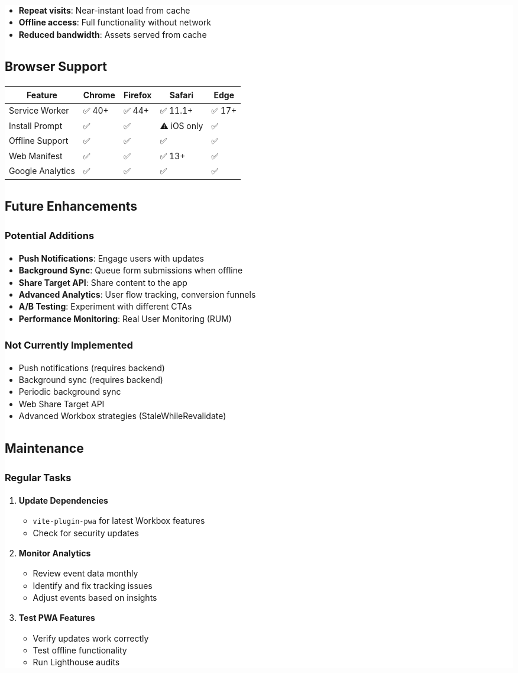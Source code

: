 - **Repeat visits**: Near-instant load from cache
- **Offline access**: Full functionality without network
- **Reduced bandwidth**: Assets served from cache

## Browser Support

| Feature | Chrome | Firefox | Safari | Edge |
|---------|--------|---------|--------|------|
| Service Worker | ✅ 40+ | ✅ 44+ | ✅ 11.1+ | ✅ 17+ |
| Install Prompt | ✅ | ✅ | ⚠️ iOS only | ✅ |
| Offline Support | ✅ | ✅ | ✅ | ✅ |
| Web Manifest | ✅ | ✅ | ✅ 13+ | ✅ |
| Google Analytics | ✅ | ✅ | ✅ | ✅ |

## Future Enhancements

### Potential Additions

- **Push Notifications**: Engage users with updates
- **Background Sync**: Queue form submissions when offline
- **Share Target API**: Share content to the app
- **Advanced Analytics**: User flow tracking, conversion funnels
- **A/B Testing**: Experiment with different CTAs
- **Performance Monitoring**: Real User Monitoring (RUM)

### Not Currently Implemented

- Push notifications (requires backend)
- Background sync (requires backend)
- Periodic background sync
- Web Share Target API
- Advanced Workbox strategies (StaleWhileRevalidate)

## Maintenance

### Regular Tasks

1. **Update Dependencies**
   - `vite-plugin-pwa` for latest Workbox features
   - Check for security updates

2. **Monitor Analytics**
   - Review event data monthly
   - Identify and fix tracking issues
   - Adjust events based on insights

3. **Test PWA Features**
   - Verify updates work correctly
   - Test offline functionality
   - Run Lighthouse audits
